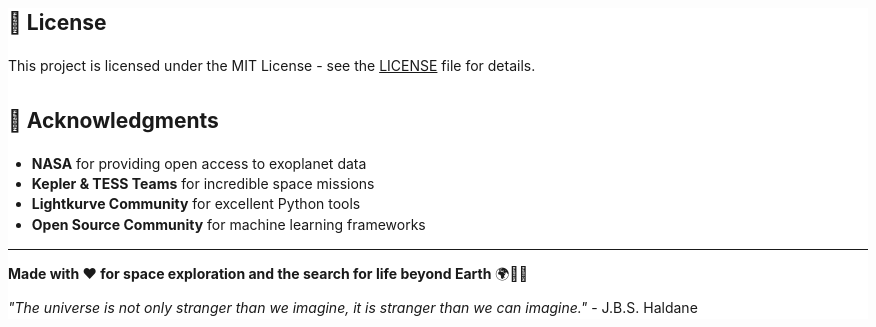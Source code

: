 ## 📄 License

This project is licensed under the MIT License - see the [LICENSE](LICENSE) file for details.

## 🙏 Acknowledgments

- **NASA** for providing open access to exoplanet data
- **Kepler & TESS Teams** for incredible space missions
- **Lightkurve Community** for excellent Python tools
- **Open Source Community** for machine learning frameworks

---

**Made with ❤️ for space exploration and the search for life beyond Earth** 🌍🚀✨

*"The universe is not only stranger than we imagine, it is stranger than we can imagine."* - J.B.S. Haldane
